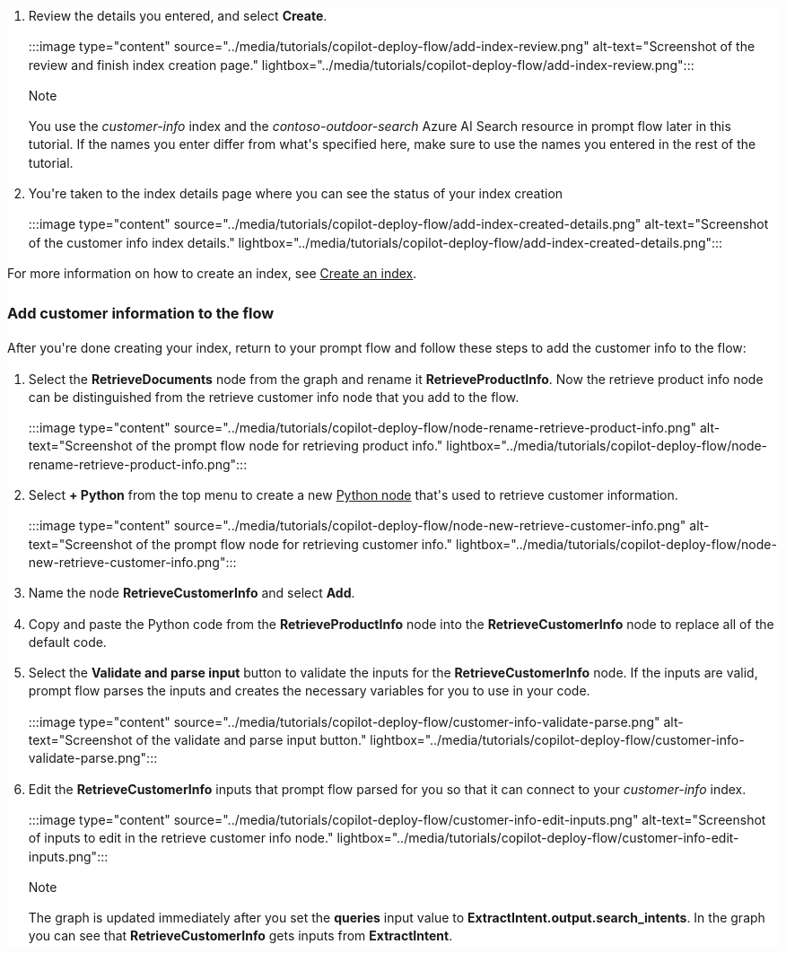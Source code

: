 1. Review the details you entered, and select **Create**. 

    :::image type="content" source="../media/tutorials/copilot-deploy-flow/add-index-review.png" alt-text="Screenshot of the review and finish index creation page." lightbox="../media/tutorials/copilot-deploy-flow/add-index-review.png":::

    > [!NOTE]
    > You use the *customer-info* index and the *contoso-outdoor-search* Azure AI Search resource in prompt flow later in this tutorial. If the names you enter differ from what's specified here, make sure to use the names you entered in the rest of the tutorial.

1. You're taken to the index details page where you can see the status of your index creation

    :::image type="content" source="../media/tutorials/copilot-deploy-flow/add-index-created-details.png" alt-text="Screenshot of the customer info index details." lightbox="../media/tutorials/copilot-deploy-flow/add-index-created-details.png":::

For more information on how to create an index, see [Create an index](../how-to/index-add.md).

### Add customer information to the flow

After you're done creating your index, return to your prompt flow and follow these steps to add the customer info to the flow:

1. Select the **RetrieveDocuments** node from the graph and rename it **RetrieveProductInfo**. Now the retrieve product info node can be distinguished from the retrieve customer info node that you add to the flow.

   :::image type="content" source="../media/tutorials/copilot-deploy-flow/node-rename-retrieve-product-info.png" alt-text="Screenshot of the prompt flow node for retrieving product info." lightbox="../media/tutorials/copilot-deploy-flow/node-rename-retrieve-product-info.png":::

1. Select **+ Python** from the top menu to create a new [Python node](../how-to/prompt-flow-tools/python-tool.md) that's used to retrieve customer information.  

   :::image type="content" source="../media/tutorials/copilot-deploy-flow/node-new-retrieve-customer-info.png" alt-text="Screenshot of the prompt flow node for retrieving customer info." lightbox="../media/tutorials/copilot-deploy-flow/node-new-retrieve-customer-info.png":::

1. Name the node **RetrieveCustomerInfo** and select **Add**.
1. Copy and paste the Python code from the **RetrieveProductInfo** node into the **RetrieveCustomerInfo** node to replace all of the default code. 
1. Select the **Validate and parse input** button to validate the inputs for the **RetrieveCustomerInfo** node. If the inputs are valid, prompt flow parses the inputs and creates the necessary variables for you to use in your code.

   :::image type="content" source="../media/tutorials/copilot-deploy-flow/customer-info-validate-parse.png" alt-text="Screenshot of the validate and parse input button." lightbox="../media/tutorials/copilot-deploy-flow/customer-info-validate-parse.png":::

1. Edit the **RetrieveCustomerInfo** inputs that prompt flow parsed for you so that it can connect to your *customer-info* index.

   :::image type="content" source="../media/tutorials/copilot-deploy-flow/customer-info-edit-inputs.png" alt-text="Screenshot of inputs to edit in the retrieve customer info node." lightbox="../media/tutorials/copilot-deploy-flow/customer-info-edit-inputs.png":::

    > [!NOTE]
    > The graph is updated immediately after you set the **queries** input value to **ExtractIntent.output.search_intents**. In the graph you can see that **RetrieveCustomerInfo** gets inputs from **ExtractIntent**.
